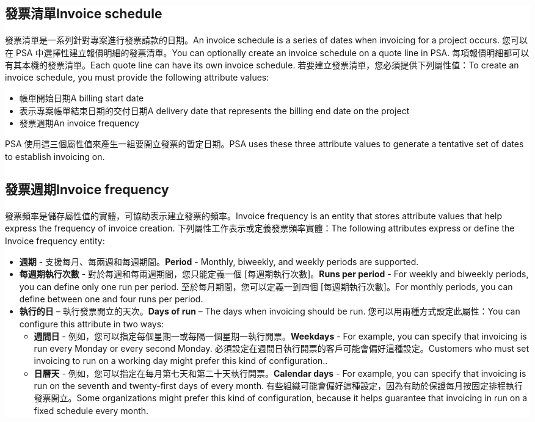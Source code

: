 ## <a name="invoice-schedule"></a><span data-ttu-id="0ed60-191">發票清單</span><span class="sxs-lookup"><span data-stu-id="0ed60-191">Invoice schedule</span></span>

<span data-ttu-id="0ed60-192">發票清單是一系列針對專案進行發票請款的日期。</span><span class="sxs-lookup"><span data-stu-id="0ed60-192">An invoice schedule is a series of dates when invoicing for a project occurs.</span></span> <span data-ttu-id="0ed60-193">您可以在 PSA 中選擇性建立報價明細的發票清單。</span><span class="sxs-lookup"><span data-stu-id="0ed60-193">You can optionally create an invoice schedule on a quote line in PSA.</span></span> <span data-ttu-id="0ed60-194">每項報價明細都可以有其本機的發票清單。</span><span class="sxs-lookup"><span data-stu-id="0ed60-194">Each quote line can have its own invoice schedule.</span></span> <span data-ttu-id="0ed60-195">若要建立發票清單，您必須提供下列屬性值：</span><span class="sxs-lookup"><span data-stu-id="0ed60-195">To create an invoice schedule, you must provide the following attribute values:</span></span>

- <span data-ttu-id="0ed60-196">帳單開始日期</span><span class="sxs-lookup"><span data-stu-id="0ed60-196">A billing start date</span></span> 
- <span data-ttu-id="0ed60-197">表示專案帳單結束日期的交付日期</span><span class="sxs-lookup"><span data-stu-id="0ed60-197">A delivery date that represents the billing end date on the project</span></span>
- <span data-ttu-id="0ed60-198">發票週期</span><span class="sxs-lookup"><span data-stu-id="0ed60-198">An invoice frequency</span></span>

<span data-ttu-id="0ed60-199">PSA 使用這三個屬性值來產生一組要開立發票的暫定日期。</span><span class="sxs-lookup"><span data-stu-id="0ed60-199">PSA uses these three attribute values to generate a tentative set of dates to establish invoicing on.</span></span>

## <a name="invoice-frequency"></a><span data-ttu-id="0ed60-200">發票週期</span><span class="sxs-lookup"><span data-stu-id="0ed60-200">Invoice frequency</span></span>

<span data-ttu-id="0ed60-201">發票頻率是儲存屬性值的實體，可協助表示建立發票的頻率。</span><span class="sxs-lookup"><span data-stu-id="0ed60-201">Invoice frequency is an entity that stores attribute values that help express the frequency of invoice creation.</span></span> <span data-ttu-id="0ed60-202">下列屬性工作表示或定義發票頻率實體：</span><span class="sxs-lookup"><span data-stu-id="0ed60-202">The following attributes express or define the Invoice frequency entity:</span></span>

- <span data-ttu-id="0ed60-203">**週期** - 支援每月、每兩週和每週期間。</span><span class="sxs-lookup"><span data-stu-id="0ed60-203">**Period** - Monthly, biweekly, and weekly periods are supported.</span></span> 
- <span data-ttu-id="0ed60-204">**每週期執行次數** - 對於每週和每兩週期間，您只能定義一個 [每週期執行次數]。</span><span class="sxs-lookup"><span data-stu-id="0ed60-204">**Runs per period** - For weekly and biweekly periods, you can define only one run per period.</span></span> <span data-ttu-id="0ed60-205">至於每月期間，您可以定義一到四個 [每週期執行次數]。</span><span class="sxs-lookup"><span data-stu-id="0ed60-205">For monthly periods, you can define between one and four runs per period.</span></span> 
- <span data-ttu-id="0ed60-206">**執行的日** – 執行發票開立的天次。</span><span class="sxs-lookup"><span data-stu-id="0ed60-206">**Days of run** – The days when invoicing should be run.</span></span> <span data-ttu-id="0ed60-207">您可以用兩種方式設定此屬性：</span><span class="sxs-lookup"><span data-stu-id="0ed60-207">You can configure this attribute in two ways:</span></span>
  - <span data-ttu-id="0ed60-208">**週間日** - 例如，您可以指定每個星期一或每隔一個星期一執行開票。</span><span class="sxs-lookup"><span data-stu-id="0ed60-208">**Weekdays** - For example, you can specify that invoicing is run every Monday or every second Monday.</span></span> <span data-ttu-id="0ed60-209">必須設定在週間日執行開票的客戶可能會偏好這種設定。</span><span class="sxs-lookup"><span data-stu-id="0ed60-209">Customers who must set invoicing to run on a working day might prefer this kind of configuration..</span></span> 
  - <span data-ttu-id="0ed60-210">**日曆天** - 例如，您可以指定在每月第七天和第二十天執行開票。</span><span class="sxs-lookup"><span data-stu-id="0ed60-210">**Calendar days** - For example, you can specify that invoicing is run on the seventh and twenty-first days of every month.</span></span> <span data-ttu-id="0ed60-211">有些組織可能會偏好這種設定，因為有助於保證每月按固定排程執行發票開立。</span><span class="sxs-lookup"><span data-stu-id="0ed60-211">Some organizations might prefer this kind of configuration, because it helps guarantee that invoicing in run on a fixed schedule every month.</span></span>
  